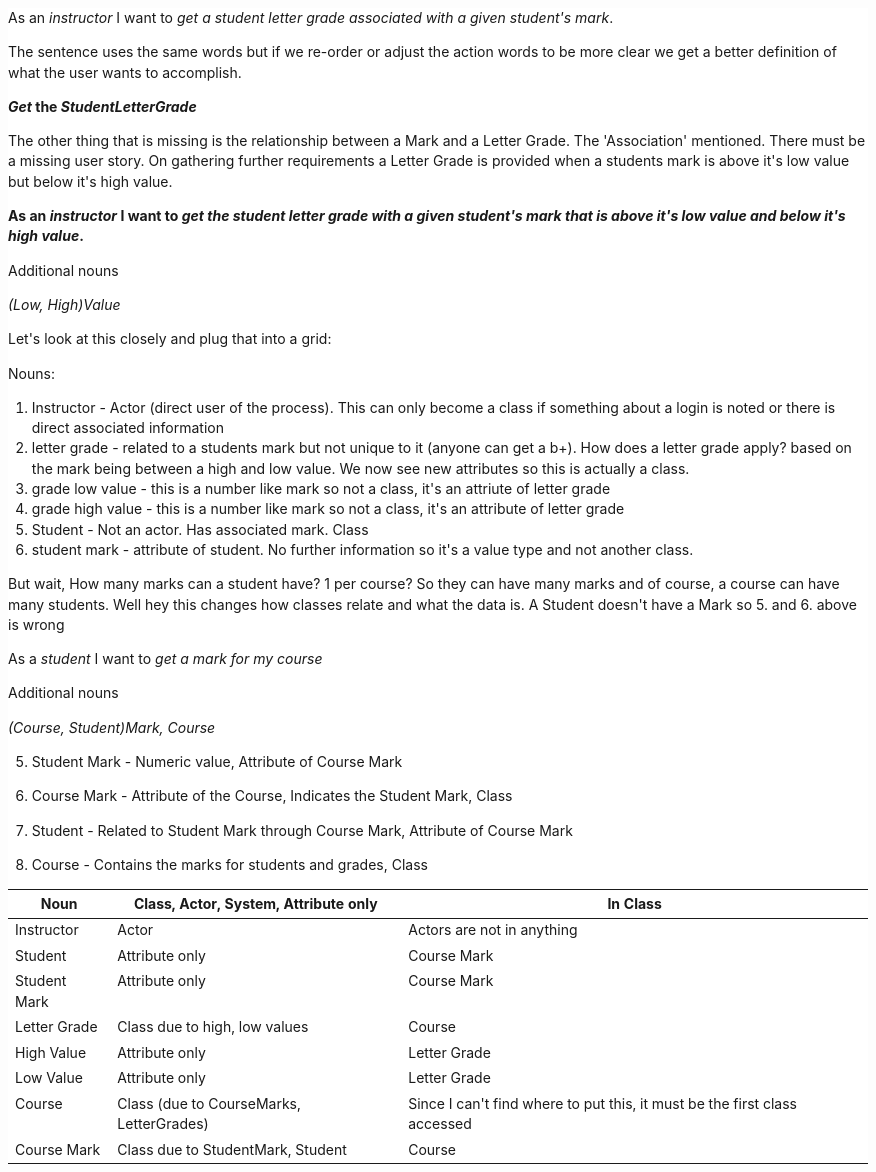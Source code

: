 As an *instructor* I want to *get a student letter grade associated with a given student's mark*.

The sentence uses the same words but if we re-order or adjust the action words to be more clear we get a better definition of what the user wants to accomplish.

***Get* the *StudentLetterGrade***

The other thing that is missing is the relationship between a Mark and a Letter Grade. The 'Association' mentioned. There must be a missing user story. On gathering further requirements a Letter Grade is provided when a students mark is above it's low value but below it's high value.

**As an *instructor* I want to *get the student letter grade with a given student's mark that is above it's low value and below it's high value*.**

Additional nouns

*(Low, High)Value*

Let's look at this closely and plug that into a grid:

Nouns:

1. Instructor - Actor (direct user of the process). This can only become a class if something about a login is noted or there is direct associated information
2. letter grade - related to a students mark but not unique to it (anyone can get a b+). How does a letter grade apply? based on the mark being between a high and low value. We now see new attributes so this is actually a class.
3. grade low value - this is a number like mark so not a class, it's an attriute of letter grade
4. grade high value - this is a number like mark so not a class, it's an attribute of letter grade
5. Student - Not an actor. Has associated mark. Class
6. student mark - attribute of student. No further information so it's a value type and not another class.

But wait, How many marks can a student have? 1 per course? So they can have many marks and of course, a course can have many students. Well hey this changes how classes relate and what the data is. A Student doesn't have a Mark so 5. and 6. above is wrong

As a *student* I want to *get a mark for my course*

Additional nouns

*(Course, Student)Mark,* *Course*

5. Student Mark - Numeric value, Attribute of Course Mark

6. Course Mark - Attribute of the Course, Indicates the Student Mark, Class

7. Student - Related to Student Mark through Course Mark, Attribute of Course Mark

8. Course - Contains the marks for students and grades, Class

| Noun         | Class, Actor, System, Attribute only     | In Class                                                     |
| ------------ | ---------------------------------------- | ------------------------------------------------------------ |
| Instructor   | Actor                                    | Actors are not in anything                                   |
| Student      | Attribute only                           | Course Mark                                                  |
| Student Mark | Attribute only                           | Course Mark                                                  |
| Letter Grade | Class due to high, low values            | Course                                                       |
| High Value   | Attribute only                           | Letter Grade                                                 |
| Low Value    | Attribute only                           | Letter Grade                                                 |
| Course       | Class (due to CourseMarks, LetterGrades) | Since I can't find where to put this, it must be the first class accessed |
| Course Mark  | Class due to StudentMark, Student        | Course                                                       |
